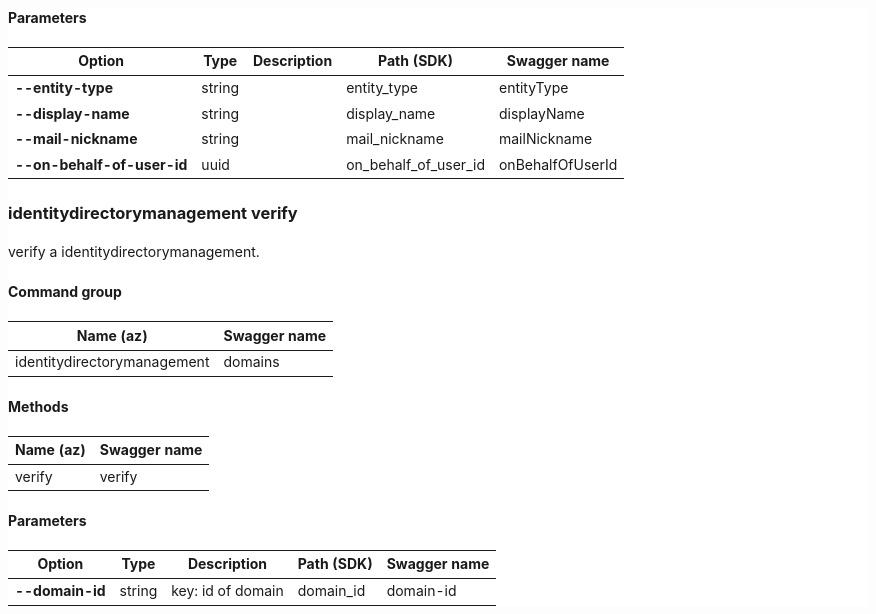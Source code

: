 #### Parameters
|Option|Type|Description|Path (SDK)|Swagger name|
|------|----|-----------|----------|------------|
|**--entity-type**|string||entity_type|entityType|
|**--display-name**|string||display_name|displayName|
|**--mail-nickname**|string||mail_nickname|mailNickname|
|**--on-behalf-of-user-id**|uuid||on_behalf_of_user_id|onBehalfOfUserId|

### identitydirectorymanagement verify

verify a identitydirectorymanagement.

#### Command group
|Name (az)|Swagger name|
|---------|------------|
|identitydirectorymanagement|domains|

#### Methods
|Name (az)|Swagger name|
|---------|------------|
|verify|verify|

#### Parameters
|Option|Type|Description|Path (SDK)|Swagger name|
|------|----|-----------|----------|------------|
|**--domain-id**|string|key: id of domain|domain_id|domain-id|
